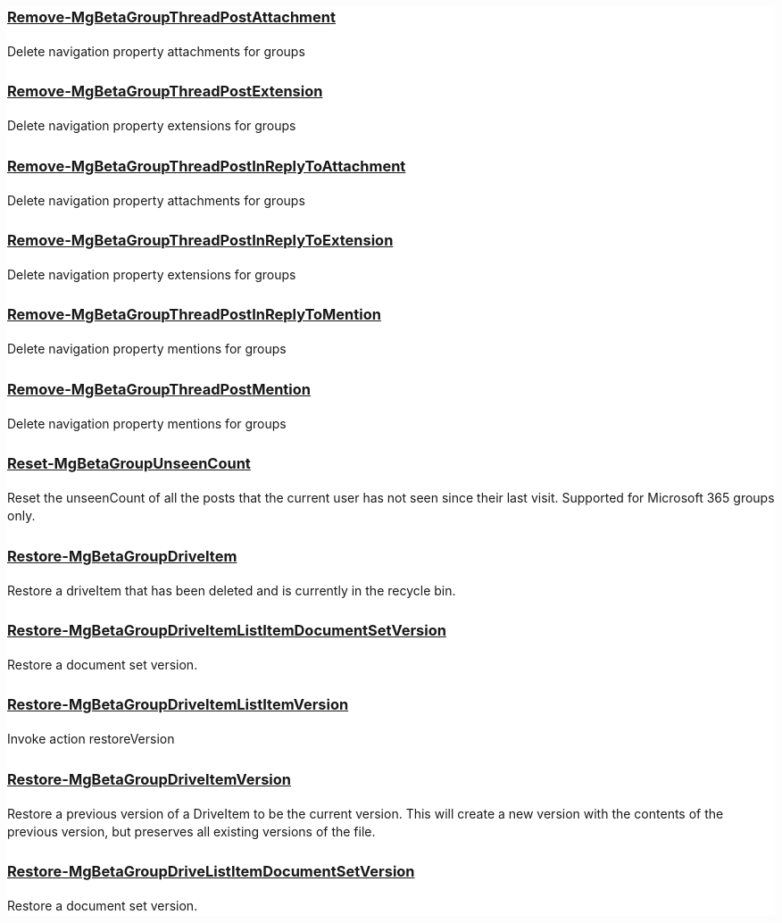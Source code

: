 ### [Remove-MgBetaGroupThreadPostAttachment](Remove-MgBetaGroupThreadPostAttachment.md)
Delete navigation property attachments for groups

### [Remove-MgBetaGroupThreadPostExtension](Remove-MgBetaGroupThreadPostExtension.md)
Delete navigation property extensions for groups

### [Remove-MgBetaGroupThreadPostInReplyToAttachment](Remove-MgBetaGroupThreadPostInReplyToAttachment.md)
Delete navigation property attachments for groups

### [Remove-MgBetaGroupThreadPostInReplyToExtension](Remove-MgBetaGroupThreadPostInReplyToExtension.md)
Delete navigation property extensions for groups

### [Remove-MgBetaGroupThreadPostInReplyToMention](Remove-MgBetaGroupThreadPostInReplyToMention.md)
Delete navigation property mentions for groups

### [Remove-MgBetaGroupThreadPostMention](Remove-MgBetaGroupThreadPostMention.md)
Delete navigation property mentions for groups

### [Reset-MgBetaGroupUnseenCount](Reset-MgBetaGroupUnseenCount.md)
Reset the unseenCount of all the posts that the current user has not seen since their last visit.
Supported for Microsoft 365 groups only.

### [Restore-MgBetaGroupDriveItem](Restore-MgBetaGroupDriveItem.md)
Restore a driveItem that has been deleted and is currently in the recycle bin.

### [Restore-MgBetaGroupDriveItemListItemDocumentSetVersion](Restore-MgBetaGroupDriveItemListItemDocumentSetVersion.md)
Restore a document set version.

### [Restore-MgBetaGroupDriveItemListItemVersion](Restore-MgBetaGroupDriveItemListItemVersion.md)
Invoke action restoreVersion

### [Restore-MgBetaGroupDriveItemVersion](Restore-MgBetaGroupDriveItemVersion.md)
Restore a previous version of a DriveItem to be the current version.
This will create a new version with the contents of the previous version, but preserves all existing versions of the file.

### [Restore-MgBetaGroupDriveListItemDocumentSetVersion](Restore-MgBetaGroupDriveListItemDocumentSetVersion.md)
Restore a document set version.
